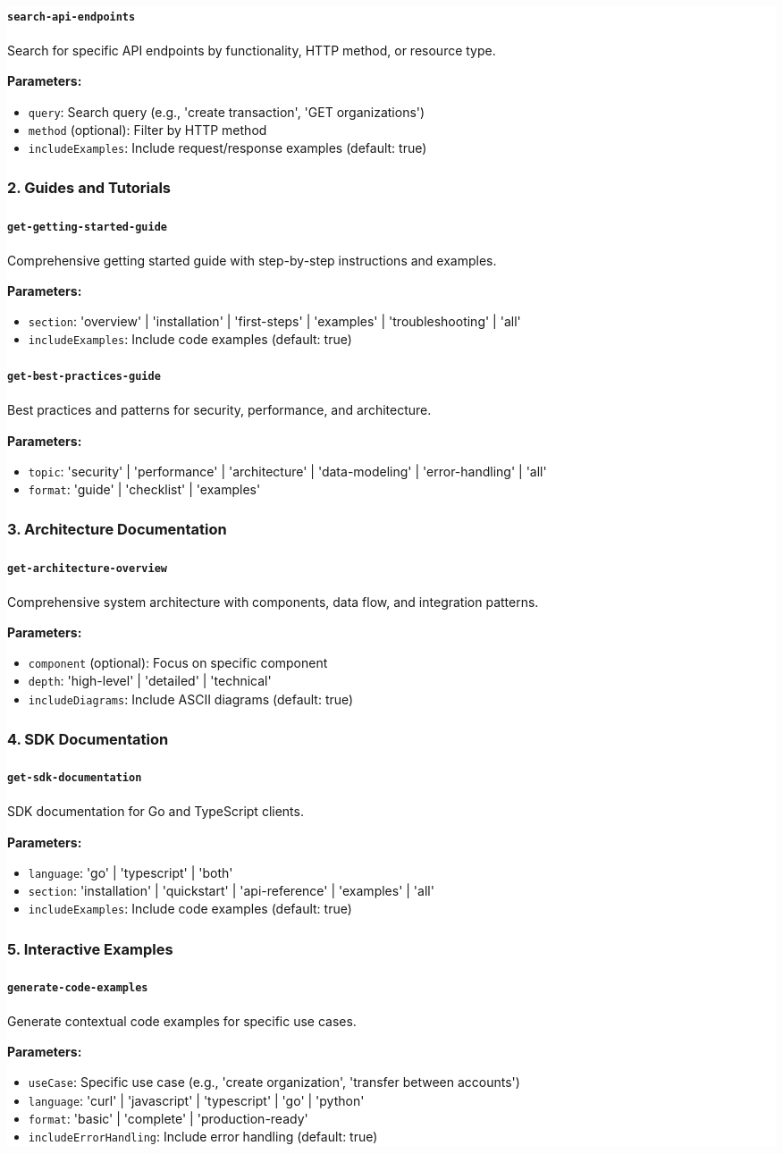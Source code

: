 #### `search-api-endpoints`
Search for specific API endpoints by functionality, HTTP method, or resource type.

**Parameters:**
- `query`: Search query (e.g., 'create transaction', 'GET organizations')
- `method` (optional): Filter by HTTP method
- `includeExamples`: Include request/response examples (default: true)

### 2. Guides and Tutorials

#### `get-getting-started-guide`
Comprehensive getting started guide with step-by-step instructions and examples.

**Parameters:**
- `section`: 'overview' | 'installation' | 'first-steps' | 'examples' | 'troubleshooting' | 'all'
- `includeExamples`: Include code examples (default: true)

#### `get-best-practices-guide`
Best practices and patterns for security, performance, and architecture.

**Parameters:**
- `topic`: 'security' | 'performance' | 'architecture' | 'data-modeling' | 'error-handling' | 'all'
- `format`: 'guide' | 'checklist' | 'examples'

### 3. Architecture Documentation

#### `get-architecture-overview`
Comprehensive system architecture with components, data flow, and integration patterns.

**Parameters:**
- `component` (optional): Focus on specific component
- `depth`: 'high-level' | 'detailed' | 'technical'
- `includeDiagrams`: Include ASCII diagrams (default: true)

### 4. SDK Documentation

#### `get-sdk-documentation`
SDK documentation for Go and TypeScript clients.

**Parameters:**
- `language`: 'go' | 'typescript' | 'both'
- `section`: 'installation' | 'quickstart' | 'api-reference' | 'examples' | 'all'
- `includeExamples`: Include code examples (default: true)

### 5. Interactive Examples

#### `generate-code-examples`
Generate contextual code examples for specific use cases.

**Parameters:**
- `useCase`: Specific use case (e.g., 'create organization', 'transfer between accounts')
- `language`: 'curl' | 'javascript' | 'typescript' | 'go' | 'python'
- `format`: 'basic' | 'complete' | 'production-ready'
- `includeErrorHandling`: Include error handling (default: true)
